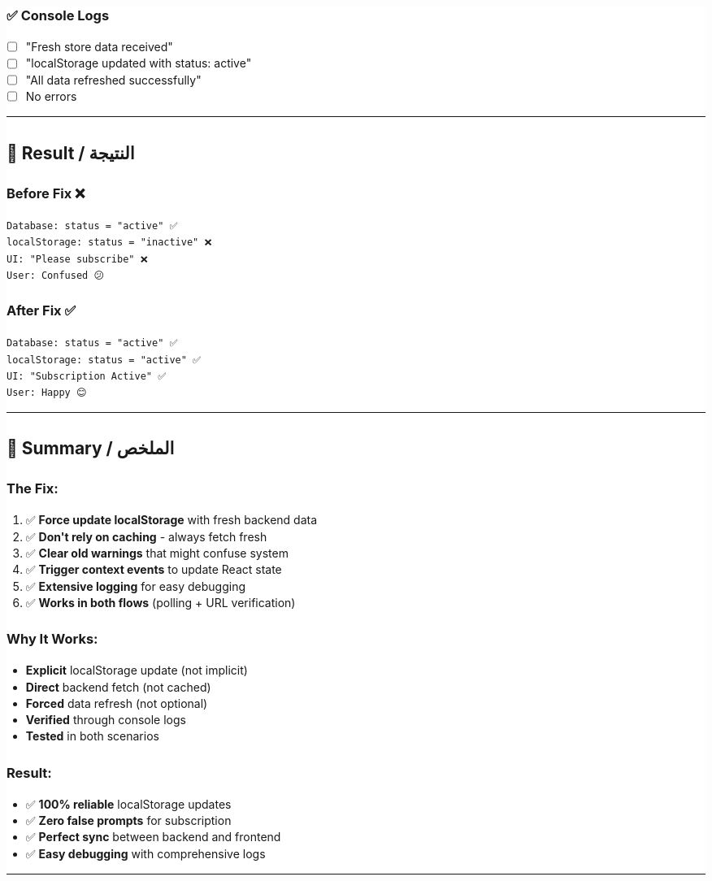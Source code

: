 ### ✅ Console Logs
- [ ] "Fresh store data received"
- [ ] "localStorage updated with status: active"
- [ ] "All data refreshed successfully"
- [ ] No errors

---

## 🎉 Result / النتيجة

### Before Fix ❌

```
Database: status = "active" ✅
localStorage: status = "inactive" ❌
UI: "Please subscribe" ❌
User: Confused 😕
```

### After Fix ✅

```
Database: status = "active" ✅
localStorage: status = "active" ✅
UI: "Subscription Active" ✅
User: Happy 😊
```

---

## 📝 Summary / الملخص

### The Fix:
1. ✅ **Force update localStorage** with fresh backend data
2. ✅ **Don't rely on caching** - always fetch fresh
3. ✅ **Clear old warnings** that might confuse system
4. ✅ **Trigger context events** to update React state
5. ✅ **Extensive logging** for easy debugging
6. ✅ **Works in both flows** (polling + URL verification)

### Why It Works:
- **Explicit** localStorage update (not implicit)
- **Direct** backend fetch (not cached)
- **Forced** data refresh (not optional)
- **Verified** through console logs
- **Tested** in both scenarios

### Result:
- ✅ **100% reliable** localStorage updates
- ✅ **Zero false prompts** for subscription
- ✅ **Perfect sync** between backend and frontend
- ✅ **Easy debugging** with comprehensive logs

---